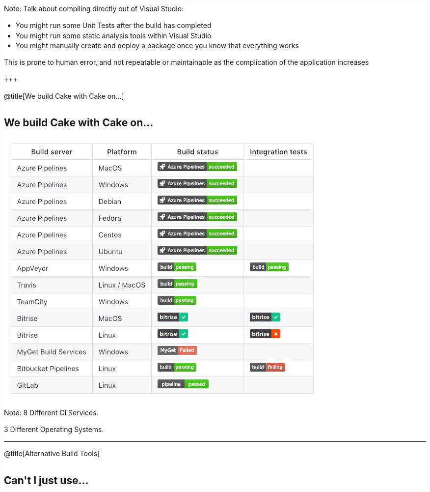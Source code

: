 Note:
Talk about compiling directly out of Visual Studio:
  - You might run some Unit Tests after the build has completed
  - You might run some static analysis tools within Visual Studio
  - You might manually create and deploy a package once you know that everything works

This is prone to human error, and not repeatable or maintainable as the complication of the application increases

+++

@title[We build Cake with Cake on...]
## We build Cake with Cake on...

![Build Cake with Cake](assets/img/build-cake-with-cake.png)

Note:
8 Different CI Services.

3 Different Operating Systems.

---


@title[Alternative Build Tools]
## Can't I just use...
